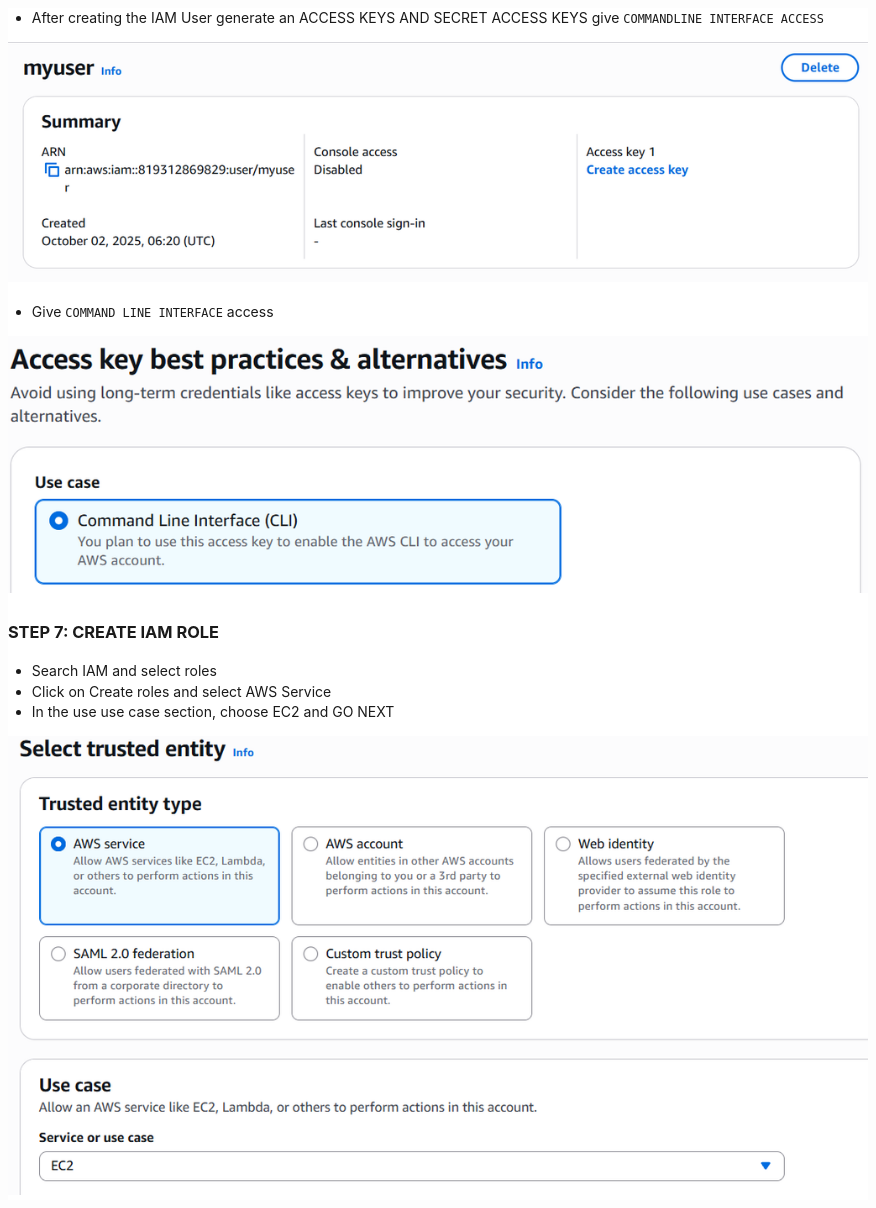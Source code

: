 - After creating the IAM User generate an ACCESS KEYS AND SECRET ACCESS KEYS give `COMMANDLINE INTERFACE ACCESS`

![IAM USER](images/Generate%20Access%20Keys.png)

- Give `COMMAND LINE INTERFACE` access

![IAM USER](images/Command%20Line%20Interface%20Access.png)

### STEP 7: CREATE IAM ROLE

- Search IAM and select roles
- Click on Create roles and select AWS Service
- In the use use case section, choose EC2 and GO NEXT
  
![IAM ROLE](images/IAM%20Role%20Select%20trusted%20entity.png)